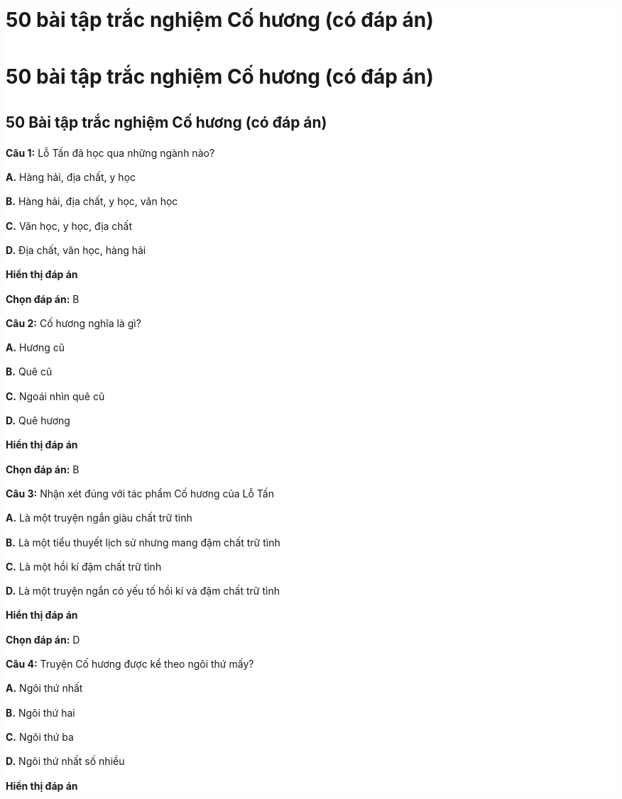# 50 bài tập trắc nghiệm Cố hương (có đáp án)

# 50 bài tập trắc nghiệm Cố hương (có đáp án)

## 50 Bài tập trắc nghiệm Cố hương (có đáp án)

**Câu 1:** Lỗ Tấn đã học qua những ngành nào?

**A.** Hàng hải, địa chất, y học

**B.** Hàng hải, địa chất, y học, văn học

**C.** Văn học, y học, địa chất

**D.** Địa chất, văn học, hàng hải

**Hiển thị đáp án**

**Chọn đáp án:** B

**Câu 2:** Cố hương nghĩa là gì?

**A.** Hương cũ

**B.** Quê cũ

**C.** Ngoái nhìn quê cũ

**D.** Quê hương

**Hiển thị đáp án**

**Chọn đáp án:** B

**Câu 3:** Nhận xét đúng với tác phẩm Cố hương của Lỗ Tấn

**A.** Là một truyện ngắn giàu chất trữ tình

**B.** Là một tiểu thuyết lịch sử nhưng mang đậm chất trữ tình

**C.** Là một hồi kí đậm chất trữ tình

**D.** Là một truyện ngắn có yếu tố hồi kí và đậm chất trữ tình

**Hiển thị đáp án**

**Chọn đáp án:** D

**Câu 4:** Truyện Cố hương được kể theo ngôi thứ mấy?

**A.** Ngôi thứ nhất

**B.** Ngôi thứ hai

**C.** Ngôi thứ ba

**D.** Ngôi thứ nhất số nhiều

**Hiển thị đáp án**
